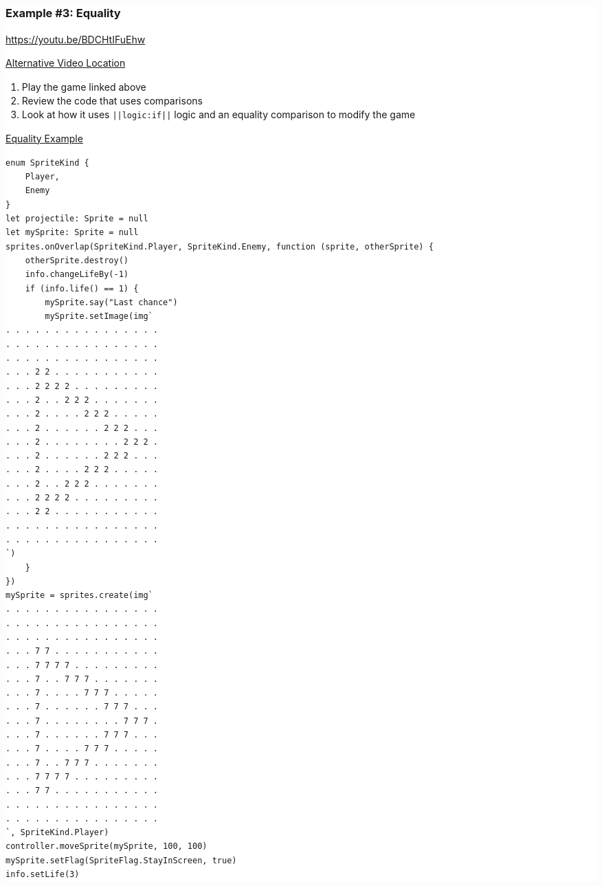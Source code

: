 ### Example #3: Equality

https://youtu.be/BDCHtIFuEhw 

[Alternative Video Location](https://aka.ms/40544a-ifequal)

1. Play the game linked above
2. Review the code that uses comparisons
3. Look at how it uses ``||logic:if||`` logic and an equality comparison to modify the game

[Equality Example](https://makecode.com/_3pgH9LA5kL9b)

```blocks
enum SpriteKind {
    Player,
    Enemy
}
let projectile: Sprite = null
let mySprite: Sprite = null
sprites.onOverlap(SpriteKind.Player, SpriteKind.Enemy, function (sprite, otherSprite) {
    otherSprite.destroy()
    info.changeLifeBy(-1)
    if (info.life() == 1) {
        mySprite.say("Last chance")
        mySprite.setImage(img`
. . . . . . . . . . . . . . . . 
. . . . . . . . . . . . . . . . 
. . . . . . . . . . . . . . . . 
. . . 2 2 . . . . . . . . . . . 
. . . 2 2 2 2 . . . . . . . . . 
. . . 2 . . 2 2 2 . . . . . . . 
. . . 2 . . . . 2 2 2 . . . . . 
. . . 2 . . . . . . 2 2 2 . . . 
. . . 2 . . . . . . . . 2 2 2 . 
. . . 2 . . . . . . 2 2 2 . . . 
. . . 2 . . . . 2 2 2 . . . . . 
. . . 2 . . 2 2 2 . . . . . . . 
. . . 2 2 2 2 . . . . . . . . . 
. . . 2 2 . . . . . . . . . . . 
. . . . . . . . . . . . . . . . 
. . . . . . . . . . . . . . . . 
`)
    }
})
mySprite = sprites.create(img`
. . . . . . . . . . . . . . . . 
. . . . . . . . . . . . . . . . 
. . . . . . . . . . . . . . . . 
. . . 7 7 . . . . . . . . . . . 
. . . 7 7 7 7 . . . . . . . . . 
. . . 7 . . 7 7 7 . . . . . . . 
. . . 7 . . . . 7 7 7 . . . . . 
. . . 7 . . . . . . 7 7 7 . . . 
. . . 7 . . . . . . . . 7 7 7 . 
. . . 7 . . . . . . 7 7 7 . . . 
. . . 7 . . . . 7 7 7 . . . . . 
. . . 7 . . 7 7 7 . . . . . . . 
. . . 7 7 7 7 . . . . . . . . . 
. . . 7 7 . . . . . . . . . . . 
. . . . . . . . . . . . . . . . 
. . . . . . . . . . . . . . . . 
`, SpriteKind.Player)
controller.moveSprite(mySprite, 100, 100)
mySprite.setFlag(SpriteFlag.StayInScreen, true)
info.setLife(3)
```